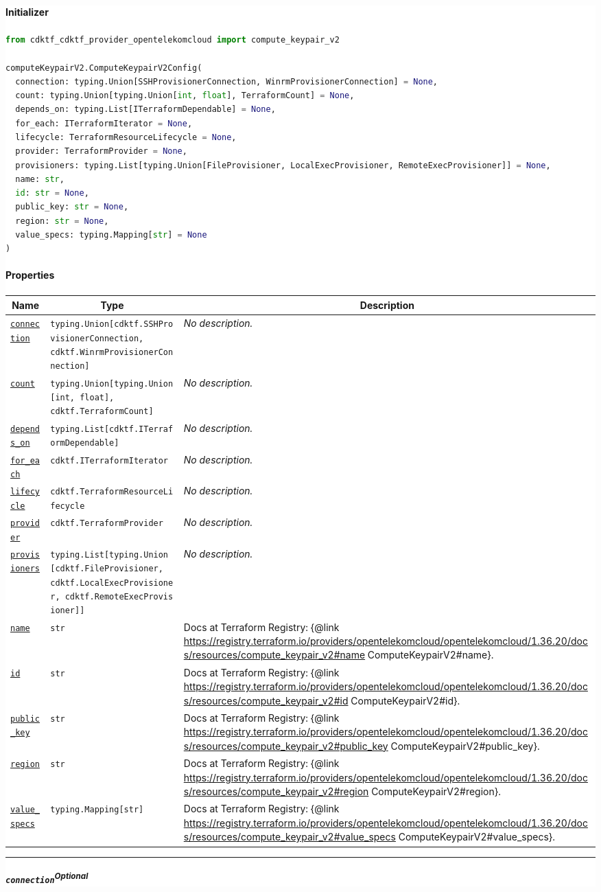 #### Initializer <a name="Initializer" id="@cdktf/provider-opentelekomcloud.computeKeypairV2.ComputeKeypairV2Config.Initializer"></a>

```python
from cdktf_cdktf_provider_opentelekomcloud import compute_keypair_v2

computeKeypairV2.ComputeKeypairV2Config(
  connection: typing.Union[SSHProvisionerConnection, WinrmProvisionerConnection] = None,
  count: typing.Union[typing.Union[int, float], TerraformCount] = None,
  depends_on: typing.List[ITerraformDependable] = None,
  for_each: ITerraformIterator = None,
  lifecycle: TerraformResourceLifecycle = None,
  provider: TerraformProvider = None,
  provisioners: typing.List[typing.Union[FileProvisioner, LocalExecProvisioner, RemoteExecProvisioner]] = None,
  name: str,
  id: str = None,
  public_key: str = None,
  region: str = None,
  value_specs: typing.Mapping[str] = None
)
```

#### Properties <a name="Properties" id="Properties"></a>

| **Name** | **Type** | **Description** |
| --- | --- | --- |
| <code><a href="#@cdktf/provider-opentelekomcloud.computeKeypairV2.ComputeKeypairV2Config.property.connection">connection</a></code> | <code>typing.Union[cdktf.SSHProvisionerConnection, cdktf.WinrmProvisionerConnection]</code> | *No description.* |
| <code><a href="#@cdktf/provider-opentelekomcloud.computeKeypairV2.ComputeKeypairV2Config.property.count">count</a></code> | <code>typing.Union[typing.Union[int, float], cdktf.TerraformCount]</code> | *No description.* |
| <code><a href="#@cdktf/provider-opentelekomcloud.computeKeypairV2.ComputeKeypairV2Config.property.dependsOn">depends_on</a></code> | <code>typing.List[cdktf.ITerraformDependable]</code> | *No description.* |
| <code><a href="#@cdktf/provider-opentelekomcloud.computeKeypairV2.ComputeKeypairV2Config.property.forEach">for_each</a></code> | <code>cdktf.ITerraformIterator</code> | *No description.* |
| <code><a href="#@cdktf/provider-opentelekomcloud.computeKeypairV2.ComputeKeypairV2Config.property.lifecycle">lifecycle</a></code> | <code>cdktf.TerraformResourceLifecycle</code> | *No description.* |
| <code><a href="#@cdktf/provider-opentelekomcloud.computeKeypairV2.ComputeKeypairV2Config.property.provider">provider</a></code> | <code>cdktf.TerraformProvider</code> | *No description.* |
| <code><a href="#@cdktf/provider-opentelekomcloud.computeKeypairV2.ComputeKeypairV2Config.property.provisioners">provisioners</a></code> | <code>typing.List[typing.Union[cdktf.FileProvisioner, cdktf.LocalExecProvisioner, cdktf.RemoteExecProvisioner]]</code> | *No description.* |
| <code><a href="#@cdktf/provider-opentelekomcloud.computeKeypairV2.ComputeKeypairV2Config.property.name">name</a></code> | <code>str</code> | Docs at Terraform Registry: {@link https://registry.terraform.io/providers/opentelekomcloud/opentelekomcloud/1.36.20/docs/resources/compute_keypair_v2#name ComputeKeypairV2#name}. |
| <code><a href="#@cdktf/provider-opentelekomcloud.computeKeypairV2.ComputeKeypairV2Config.property.id">id</a></code> | <code>str</code> | Docs at Terraform Registry: {@link https://registry.terraform.io/providers/opentelekomcloud/opentelekomcloud/1.36.20/docs/resources/compute_keypair_v2#id ComputeKeypairV2#id}. |
| <code><a href="#@cdktf/provider-opentelekomcloud.computeKeypairV2.ComputeKeypairV2Config.property.publicKey">public_key</a></code> | <code>str</code> | Docs at Terraform Registry: {@link https://registry.terraform.io/providers/opentelekomcloud/opentelekomcloud/1.36.20/docs/resources/compute_keypair_v2#public_key ComputeKeypairV2#public_key}. |
| <code><a href="#@cdktf/provider-opentelekomcloud.computeKeypairV2.ComputeKeypairV2Config.property.region">region</a></code> | <code>str</code> | Docs at Terraform Registry: {@link https://registry.terraform.io/providers/opentelekomcloud/opentelekomcloud/1.36.20/docs/resources/compute_keypair_v2#region ComputeKeypairV2#region}. |
| <code><a href="#@cdktf/provider-opentelekomcloud.computeKeypairV2.ComputeKeypairV2Config.property.valueSpecs">value_specs</a></code> | <code>typing.Mapping[str]</code> | Docs at Terraform Registry: {@link https://registry.terraform.io/providers/opentelekomcloud/opentelekomcloud/1.36.20/docs/resources/compute_keypair_v2#value_specs ComputeKeypairV2#value_specs}. |

---

##### `connection`<sup>Optional</sup> <a name="connection" id="@cdktf/provider-opentelekomcloud.computeKeypairV2.ComputeKeypairV2Config.property.connection"></a>
